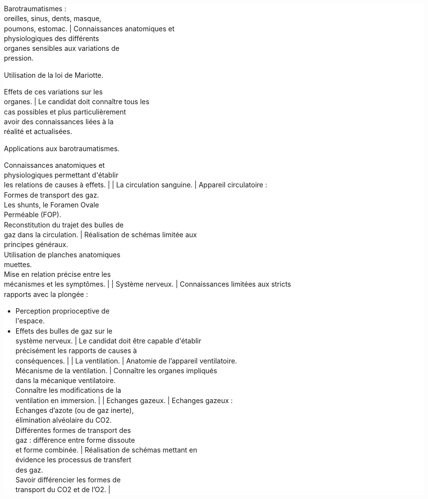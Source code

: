    
 Barotraumatismes :  
 oreilles, sinus, dents, masque,  
 poumons, estomac. | Connaissances anatomiques et  
 physiologiques des différents  
 organes sensibles aux variations de  
 pression.  
   
 Utilisation de la loi de Mariotte.  
   
 Effets de ces variations sur les  
 organes. | Le candidat doit connaître tous les  
 cas possibles et plus particulièrement  
 avoir des connaissances liées à la  
 réalité et actualisées.  
   
 Applications aux barotraumatismes.  
   
 Connaissances anatomiques et  
 physiologiques permettant d'établir  
 les relations de causes à effets. |
| La circulation sanguine.                                                                                                                           | Appareil circulatoire :  
 Formes de transport des gaz.  
 Les shunts, le Foramen Ovale  
 Perméable (FOP).  
 Reconstitution du trajet des bulles de  
 gaz dans la circulation.                               | Réalisation de schémas limitée aux  
 principes généraux.  
 Utilisation de planches anatomiques  
 muettes.  
 Mise en relation précise entre les  
 mécanismes et les symptômes.                                                                                                                       |
| Système nerveux.                                                                                                                                   | Connaissances limitées aux stricts  
 rapports avec la plongée :  
 - Perception proprioceptive de  
 l'espace.  
 - Effets des bulles de gaz sur le  
 système nerveux.                                        | Le candidat doit être capable d'établir  
 précisément les rapports de causes à  
 conséquences.                                                                                                                                                                                                         |
| La ventilation.                                                                                                                                    | Anatomie de l’appareil ventilatoire.  
 Mécanisme de la ventilation.                                                                                                                                            | Connaître les organes impliqués  
 dans la mécanique ventilatoire.  
 Connaître les modifications de la  
 ventilation en immersion.                                                                                                                                                                     |
| Echanges gazeux.                                                                                                                                   | Echanges gazeux :  
 Echanges d’azote (ou de gaz inerte),  
 élimination alvéolaire du CO2.  
 Différentes formes de transport des  
 gaz : différence entre forme dissoute  
 et forme combinée.               | Réalisation de schémas mettant en  
 évidence les processus de transfert  
 des gaz.  
 Savoir différencier les formes de  
 transport du CO2 et de l’O2.                                                                                                                                                |